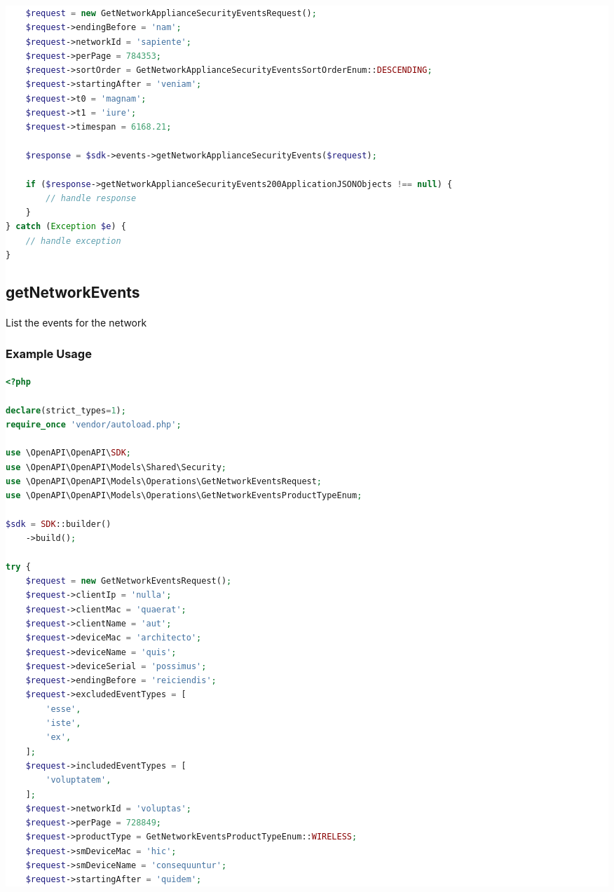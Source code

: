 ```php
    $request = new GetNetworkApplianceSecurityEventsRequest();
    $request->endingBefore = 'nam';
    $request->networkId = 'sapiente';
    $request->perPage = 784353;
    $request->sortOrder = GetNetworkApplianceSecurityEventsSortOrderEnum::DESCENDING;
    $request->startingAfter = 'veniam';
    $request->t0 = 'magnam';
    $request->t1 = 'iure';
    $request->timespan = 6168.21;

    $response = $sdk->events->getNetworkApplianceSecurityEvents($request);

    if ($response->getNetworkApplianceSecurityEvents200ApplicationJSONObjects !== null) {
        // handle response
    }
} catch (Exception $e) {
    // handle exception
}
```

## getNetworkEvents

List the events for the network

### Example Usage

```php
<?php

declare(strict_types=1);
require_once 'vendor/autoload.php';

use \OpenAPI\OpenAPI\SDK;
use \OpenAPI\OpenAPI\Models\Shared\Security;
use \OpenAPI\OpenAPI\Models\Operations\GetNetworkEventsRequest;
use \OpenAPI\OpenAPI\Models\Operations\GetNetworkEventsProductTypeEnum;

$sdk = SDK::builder()
    ->build();

try {
    $request = new GetNetworkEventsRequest();
    $request->clientIp = 'nulla';
    $request->clientMac = 'quaerat';
    $request->clientName = 'aut';
    $request->deviceMac = 'architecto';
    $request->deviceName = 'quis';
    $request->deviceSerial = 'possimus';
    $request->endingBefore = 'reiciendis';
    $request->excludedEventTypes = [
        'esse',
        'iste',
        'ex',
    ];
    $request->includedEventTypes = [
        'voluptatem',
    ];
    $request->networkId = 'voluptas';
    $request->perPage = 728849;
    $request->productType = GetNetworkEventsProductTypeEnum::WIRELESS;
    $request->smDeviceMac = 'hic';
    $request->smDeviceName = 'consequuntur';
    $request->startingAfter = 'quidem';
```